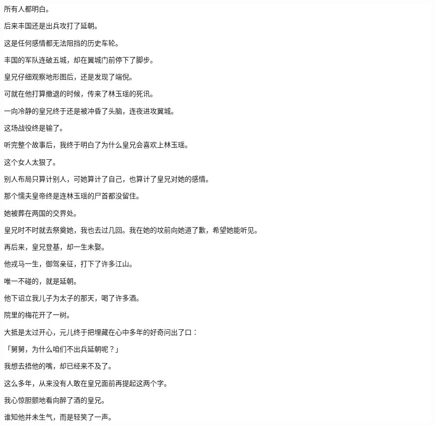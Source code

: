 所有人都明白。


后来丰国还是出兵攻打了延朝。


这是任何感情都无法阻挡的历史车轮。


丰国的军队连破五城，却在翼城门前停下了脚步。


皇兄仔细观察地形图后，还是发现了端倪。


可就在他打算撤退的时候，传来了林玉瑶的死讯。


一向冷静的皇兄终于还是被冲昏了头脑，连夜进攻翼城。


这场战役终是输了。


听完整个故事后，我终于明白了为什么皇兄会喜欢上林玉瑶。


这个女人太狠了。


别人布局只算计别人，可她算计了自己，也算计了皇兄对她的感情。


那个懦夫皇帝终是连林玉瑶的尸首都没留住。


她被葬在两国的交界处。


皇兄时不时就去祭奠她，我也去过几回。我在她的坟前向她道了歉，希望她能听见。


再后来，皇兄登基，却一生未娶。


他戎马一生，御驾亲征，打下了许多江山。


唯一不碰的，就是延朝。


他下诏立我儿子为太子的那天，喝了许多酒。


院里的梅花开了一树。


大抵是太过开心，元儿终于把埋藏在心中多年的好奇问出了口：


「舅舅，为什么咱们不出兵延朝呢？」


我想去捂他的嘴，却已经来不及了。


这么多年，从来没有人敢在皇兄面前再提起这两个字。


我心惊胆颤地看向醉了酒的皇兄。


谁知他并未生气，而是轻笑了一声。
